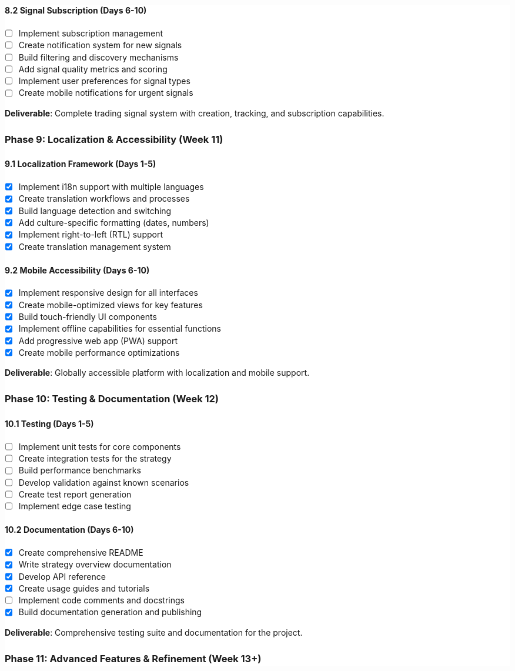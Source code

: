 #### 8.2 Signal Subscription (Days 6-10)
- [ ] Implement subscription management
- [ ] Create notification system for new signals
- [ ] Build filtering and discovery mechanisms
- [ ] Add signal quality metrics and scoring
- [ ] Implement user preferences for signal types
- [ ] Create mobile notifications for urgent signals

**Deliverable**: Complete trading signal system with creation, tracking, and subscription capabilities.

### Phase 9: Localization & Accessibility (Week 11)

#### 9.1 Localization Framework (Days 1-5)
- [x] Implement i18n support with multiple languages
- [x] Create translation workflows and processes
- [x] Build language detection and switching
- [x] Add culture-specific formatting (dates, numbers)
- [x] Implement right-to-left (RTL) support
- [x] Create translation management system

#### 9.2 Mobile Accessibility (Days 6-10)
- [x] Implement responsive design for all interfaces
- [x] Create mobile-optimized views for key features
- [x] Build touch-friendly UI components
- [x] Implement offline capabilities for essential functions
- [x] Add progressive web app (PWA) support
- [x] Create mobile performance optimizations

**Deliverable**: Globally accessible platform with localization and mobile support.

### Phase 10: Testing & Documentation (Week 12)

#### 10.1 Testing (Days 1-5)
- [ ] Implement unit tests for core components
- [ ] Create integration tests for the strategy
- [ ] Build performance benchmarks
- [ ] Develop validation against known scenarios
- [ ] Create test report generation
- [ ] Implement edge case testing

#### 10.2 Documentation (Days 6-10)
- [x] Create comprehensive README
- [x] Write strategy overview documentation
- [x] Develop API reference
- [x] Create usage guides and tutorials
- [ ] Implement code comments and docstrings
- [x] Build documentation generation and publishing

**Deliverable**: Comprehensive testing suite and documentation for the project.

### Phase 11: Advanced Features & Refinement (Week 13+)
